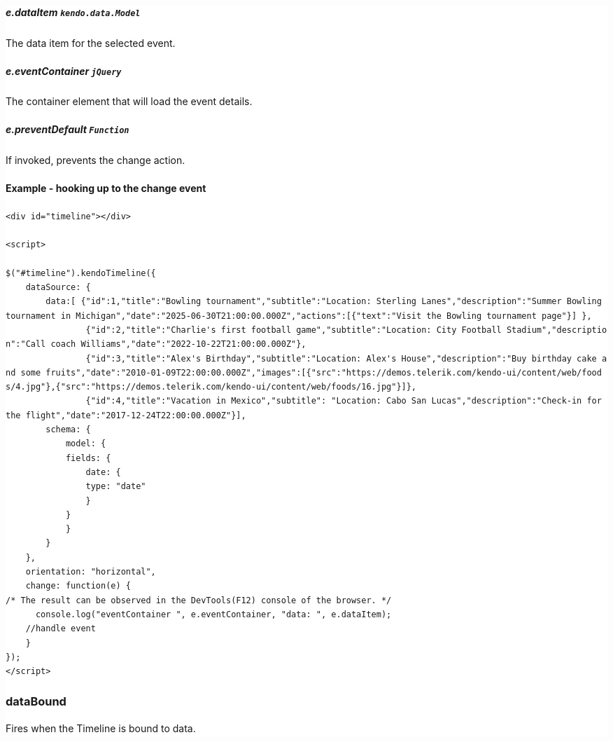 ##### e.dataItem `kendo.data.Model`

The data item for the selected event.

##### e.eventContainer `jQuery`

The container element that will load the event details.

##### e.preventDefault `Function`

If invoked, prevents the change action.

#### Example - hooking up to the change event

    <div id="timeline"></div>

    <script>

    $("#timeline").kendoTimeline({
        dataSource: {
            data:[ {"id":1,"title":"Bowling tournament","subtitle":"Location: Sterling Lanes","description":"Summer Bowling tournament in Michigan","date":"2025-06-30T21:00:00.000Z","actions":[{"text":"Visit the Bowling tournament page"}] },
                    {"id":2,"title":"Charlie's first football game","subtitle":"Location: City Football Stadium","description":"Call coach Williams","date":"2022-10-22T21:00:00.000Z"},
                    {"id":3,"title":"Alex's Birthday","subtitle":"Location: Alex's House","description":"Buy birthday cake and some fruits","date":"2010-01-09T22:00:00.000Z","images":[{"src":"https://demos.telerik.com/kendo-ui/content/web/foods/4.jpg"},{"src":"https://demos.telerik.com/kendo-ui/content/web/foods/16.jpg"}]},
                    {"id":4,"title":"Vacation in Mexico","subtitle": "Location: Cabo San Lucas","description":"Check-in for the flight","date":"2017-12-24T22:00:00.000Z"}],
            schema: {
                model: {
                fields: {
                    date: {
                    type: "date"
                    }
                }
                }
            }
        },
        orientation: "horizontal",
        change: function(e) {
	/* The result can be observed in the DevTools(F12) console of the browser. */
          console.log("eventContainer ", e.eventContainer, "data: ", e.dataItem);
        //handle event
        }
    });
    </script>

### dataBound

Fires when the Timeline is bound to data.
